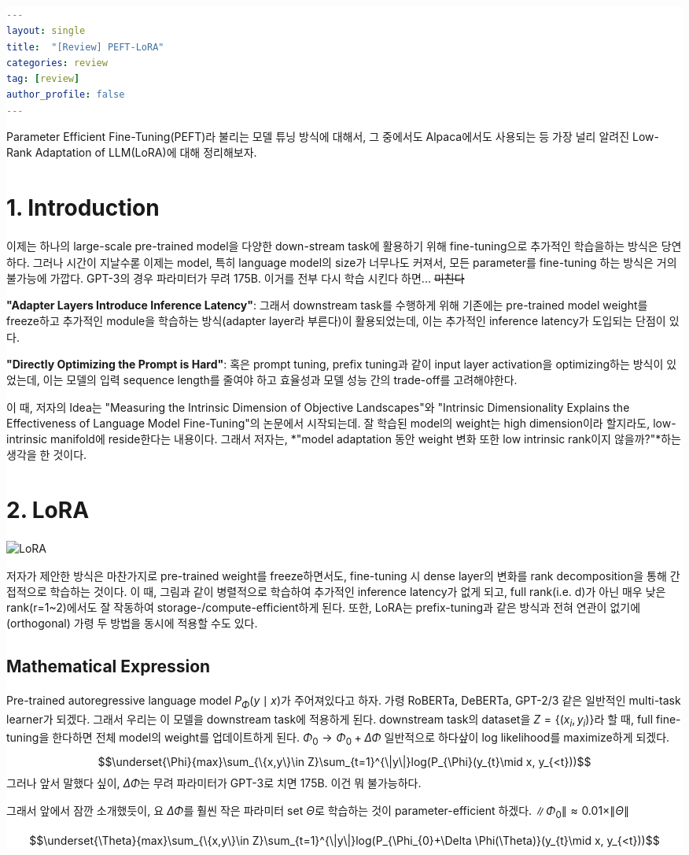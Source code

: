 ```yaml
---
layout: single
title:  "[Review] PEFT-LoRA"
categories: review
tag: [review]
author_profile: false
---
```


Parameter Efficient Fine-Tuning(PEFT)라 불리는 모델 튜닝 방식에 대해서, 그 중에서도 Alpaca에서도 사용되는 등 가장 널리 알려진 Low-Rank Adaptation of LLM(LoRA)에 대해 정리해보자.

# 1. Introduction
이제는 하나의 large-scale pre-trained model을 다양한 down-stream task에 활용하기 위해 fine-tuning으로 추가적인 학습을하는 방식은 당연하다. 그러나 시간이 지날수롣 이제는 model, 특히 language model의 size가 너무나도 커져서, 모든 parameter를 fine-tuning 하는 방식은 거의 불가능에 가깝다. GPT-3의 경우 파라미터가 무려 175B. 이거를 전부 다시 학습 시킨다 하면... ~~미친다~~

**"Adapter Layers Introduce Inference Latency"**: 그래서 downstream task를 수행하게 위해 기존에는 pre-trained model weight를 freeze하고 추가적인 module을 학습하는 방식(adapter layer라 부른다)이 활용되었는데, 이는 추가적인 inference latency가 도입되는 단점이 있다.

**"Directly Optimizing the Prompt is Hard"**: 혹은 prompt tuning, prefix tuning과 같이 input layer activation을 optimizing하는 방식이 있었는데, 이는 모델의 입력 sequence length를 줄여야 하고 효율성과 모델 성능 간의 trade-off를 고려해야한다.

이 때, 저자의 Idea는 "Measuring the Intrinsic Dimension of Objective Landscapes"와 "Intrinsic Dimensionality Explains the Effectiveness of Language Model Fine-Tuning"의 논문에서 시작되는데. 잘 학습된 model의 weight는 high dimension이라 할지라도, low-intrinsic manifold에 reside한다는 내용이다. 그래서 저자는, *"model adaptation 동안 weight 변화 또한 low intrinsic rank이지 않을까?"*하는 생각을 한 것이다.

# 2. LoRA

![LoRA]({{site.url}}/images/review/LoRA/1.png)

저자가 제안한 방식은 마찬가지로 pre-trained weight를 freeze하면서도, fine-tuning 시 dense layer의 변화를 rank decomposition을 통해 간접적으로 학습하는 것이다. 이 때, 그림과 같이 병렬적으로 학습하여 추가적인 inference latency가 없게 되고, full rank(i.e. d)가 아닌 매우 낮은 rank(r=1~2)에서도 잘 작동하여 storage-/compute-efficient하게 된다. 또한, LoRA는 prefix-tuning과 같은 방식과 전혀 연관이 없기에(orthogonal) 가령 두 방법을 동시에 적용할 수도 있다.

## Mathematical Expression
Pre-trained autoregressive language model $P_{\Phi}(y\mid x)$가 주어져있다고 하자. 가령 RoBERTa, DeBERTa, GPT-2/3 같은 일반적인 multi-task learner가 되겠다. 그래서 우리는 이 모델을 downstream task에 적용하게 된다. downstream task의 dataset을 $Z=\{(x_{i},y_{i})\}$라 할 때, full fine-tuning을 한다하면 전체 model의 weight를 업데이트하게 된다. $\Phi_{0}\rightarrow \Phi_{0}+\Delta \Phi$ 일반적으로 하다샆이 log likelihood를 maximize하게 되겠다.
$$\underset{\Phi}{max}\sum_{\{x,y\}\in Z}\sum_{t=1}^{\|y\|}log(P_{\Phi}(y_{t}\mid x, y_{<t}))$$ 그러나 앞서 말했다 싶이, $\Delta \Phi$는 무려 파라미터가 GPT-3로 치면 175B. 이건 뭐 불가능하다.

그래서 앞에서 잠깐 소개했듯이, 요 $\Delta \Phi$를 훨씬 작은 파라미터 set $\Theta$로 학습하는 것이 parameter-efficient 하겠다. $\|\Phi_{0}\|\approx 0.01\times \|\Theta\|$

$$\underset{\Theta}{max}\sum_{\{x,y\}\in Z}\sum_{t=1}^{\|y\|}log(P_{\Phi_{0}+\Delta \Phi(\Theta)}(y_{t}\mid x, y_{<t}))$$
